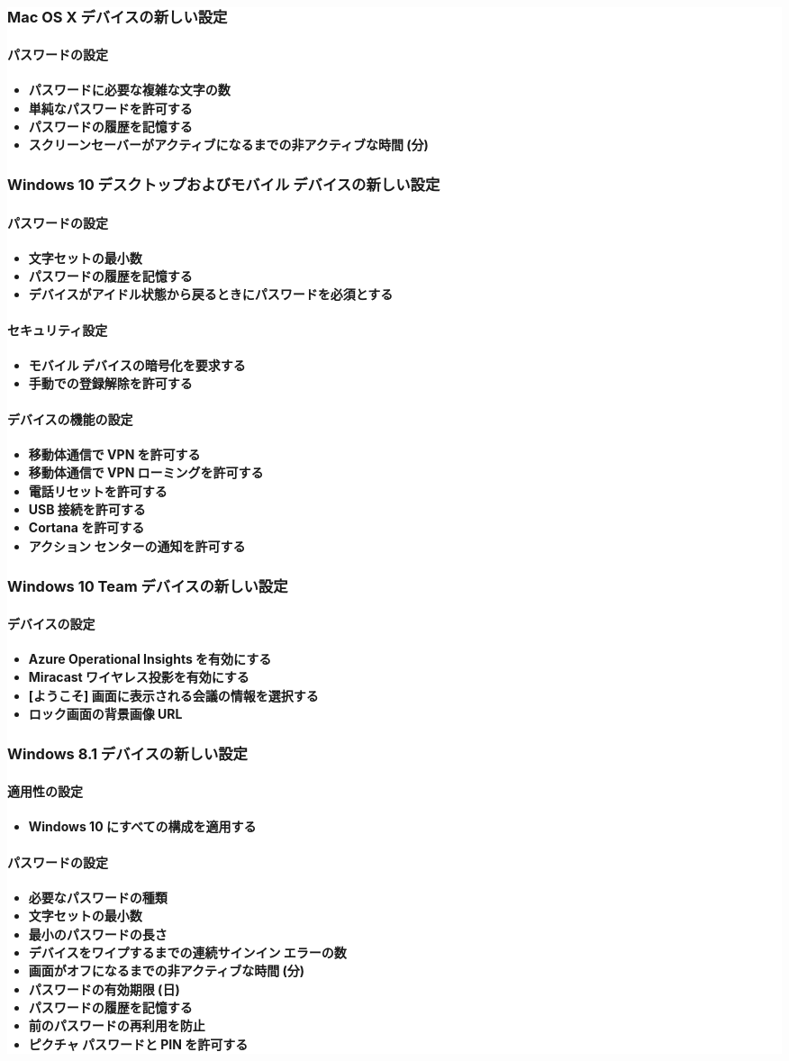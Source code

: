 ### <a name="new-settings-for-mac-os-x-devices"></a>Mac OS X デバイスの新しい設定
#### <a name="password-settings"></a>パスワードの設定
- **パスワードに必要な複雑な文字の数**
- **単純なパスワードを許可する**
- **パスワードの履歴を記憶する**
- **スクリーンセーバーがアクティブになるまでの非アクティブな時間 (分)**

### <a name="new-settings-for-windows-10-desktop-and-mobile-devices"></a>Windows 10 デスクトップおよびモバイル デバイスの新しい設定
#### <a name="password-settings"></a>パスワードの設定
- **文字セットの最小数**
- **パスワードの履歴を記憶する**
- **デバイスがアイドル状態から戻るときにパスワードを必須とする**

#### <a name="security-settings"></a>セキュリティ設定
- **モバイル デバイスの暗号化を要求する**
- **手動での登録解除を許可する**

#### <a name="device-capability-settings"></a>デバイスの機能の設定
- **移動体通信で VPN を許可する**
- **移動体通信で VPN ローミングを許可する**
- **電話リセットを許可する**
- **USB 接続を許可する**
- **Cortana を許可する**
- **アクション センターの通知を許可する**

### <a name="new-settings-for-windows-10-team-devices"></a>Windows 10 Team デバイスの新しい設定
#### <a name="device-settings"></a>デバイスの設定
- **Azure Operational Insights を有効にする**
- **Miracast ワイヤレス投影を有効にする**
- **[ようこそ] 画面に表示される会議の情報を選択する**
- **ロック画面の背景画像 URL**

### <a name="new-settings-for-windows-81-devices"></a>Windows 8.1 デバイスの新しい設定
#### <a name="applicability-settings"></a>適用性の設定
- **Windows 10 にすべての構成を適用する**

#### <a name="password-settings"></a>パスワードの設定
- **必要なパスワードの種類**
- **文字セットの最小数**
- **最小のパスワードの長さ**
- **デバイスをワイプするまでの連続サインイン エラーの数**
- **画面がオフになるまでの非アクティブな時間 (分)**
- **パスワードの有効期限 (日)**
- **パスワードの履歴を記憶する**
- **前のパスワードの再利用を防止**
- **ピクチャ パスワードと PIN を許可する**
